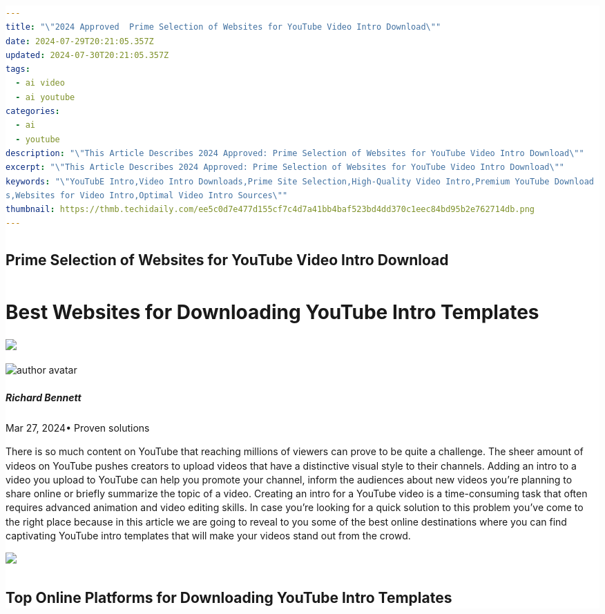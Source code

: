 ```yaml
---
title: "\"2024 Approved  Prime Selection of Websites for YouTube Video Intro Download\""
date: 2024-07-29T20:21:05.357Z
updated: 2024-07-30T20:21:05.357Z
tags:
  - ai video
  - ai youtube
categories:
  - ai
  - youtube
description: "\"This Article Describes 2024 Approved: Prime Selection of Websites for YouTube Video Intro Download\""
excerpt: "\"This Article Describes 2024 Approved: Prime Selection of Websites for YouTube Video Intro Download\""
keywords: "\"YouTubE Intro,Video Intro Downloads,Prime Site Selection,High-Quality Video Intro,Premium YouTube Downloads,Websites for Video Intro,Optimal Video Intro Sources\""
thumbnail: https://thmb.techidaily.com/ee5c0d7e477d155cf7c4d7a41bb4baf523bd4dd370c1eec84bd95b2e762714db.png
---
```


## Prime Selection of Websites for YouTube Video Intro Download

# Best Websites for Downloading YouTube Intro Templates


<a href="https://store.massmailsoftware.com/order/checkout.php?PRODS=1047974&QTY=1&AFFILIATE=108875&CART=1"><img src="https://secure.avangate.com/images/merchant/dc87c13749315c7217cdc4ac692e704c/banera_for_partners-04_%281%29.jpg" border="0"></a>

![author avatar](https://images.wondershare.com/filmora/article-images/richard-bennett.jpg)

##### Richard Bennett

 Mar 27, 2024• Proven solutions

There is so much content on YouTube that reaching millions of viewers can prove to be quite a challenge. The sheer amount of videos on YouTube pushes creators to upload videos that have a distinctive visual style to their channels. Adding an intro to a video you upload to YouTube can help you promote your channel, inform the audiences about new videos you’re planning to share online or briefly summarize the topic of a video. Creating an intro for a YouTube video is a time-consuming task that often requires advanced animation and video editing skills. In case you’re looking for a quick solution to this problem you’ve come to the right place because in this article we are going to reveal to you some of the best online destinations where you can find captivating YouTube intro templates that will make your videos stand out from the crowd.


<a href="https://secure.2checkout.com/order/checkout.php?PRODS=33729450&QTY=1&AFFILIATE=108875&CART=1"><img src="https://secure.avangate.com/images/merchant/7f687767ccf20fcea1c9dc4a5adc2326/Digisigner_banner_728_x_90_color_version.png" border="0"></a>

## Top Online Platforms for Downloading YouTube Intro Templates
